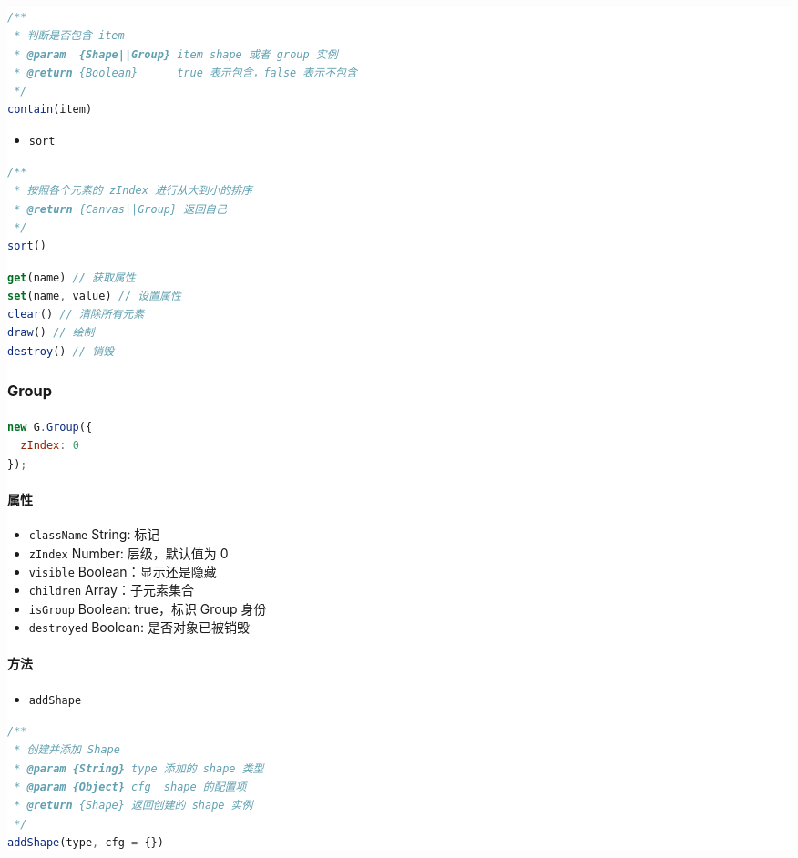 ```js
/**
 * 判断是否包含 item 
 * @param  {Shape||Group} item shape 或者 group 实例
 * @return {Boolean}      true 表示包含，false 表示不包含
 */
contain(item)
```

- `sort`

```js
/**
 * 按照各个元素的 zIndex 进行从大到小的排序
 * @return {Canvas||Group} 返回自己
 */
sort()
```

```js
get(name) // 获取属性
set(name, value) // 设置属性
clear() // 清除所有元素
draw() // 绘制
destroy() // 销毁
```

### Group

```js
new G.Group({
  zIndex: 0
});
```

#### 属性

- `className` String: 标记
- `zIndex` Number: 层级，默认值为 0
- `visible` Boolean：显示还是隐藏
- `children` Array：子元素集合
- `isGroup` Boolean: true，标识 Group 身份
- `destroyed` Boolean: 是否对象已被销毁

#### 方法

- `addShape`

```js
/**
 * 创建并添加 Shape
 * @param {String} type 添加的 shape 类型
 * @param {Object} cfg  shape 的配置项
 * @return {Shape} 返回创建的 shape 实例
 */
addShape(type, cfg = {})
```
